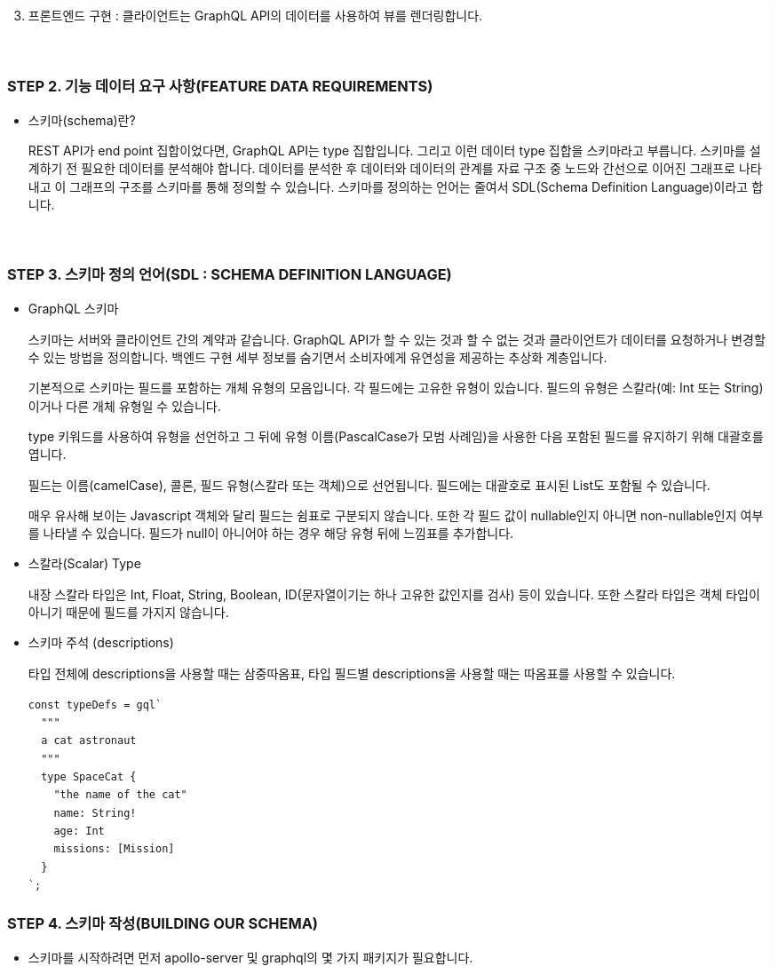   3. 프론트엔드 구현 : 클라이언트는 GraphQL API의 데이터를 사용하여 뷰를 렌더링합니다.

<br>

### STEP 2. 기능 데이터 요구 사항(FEATURE DATA REQUIREMENTS)

- 스키마(schema)란?

  REST API가 end point 집합이었다면, GraphQL API는 type 집합입니다. 그리고 이런 데이터 type 집합을 스키마라고 부릅니다. 스키마를 설계하기 전 필요한 데이터를 분석해야 합니다. 데이터를 분석한 후 데이터와 데이터의 관계를 자료 구조 중 노드와 간선으로 이어진 그래프로 나타내고 이 그래프의 구조를 스키마를 통해 정의할 수 있습니다. 스키마를 정의하는 언어는 줄여서 SDL(Schema Definition Language)이라고 합니다.

<br>

### STEP 3. 스키마 정의 언어(SDL : SCHEMA DEFINITION LANGUAGE)

- GraphQL 스키마

  스키마는 서버와 클라이언트 간의 계약과 같습니다. GraphQL API가 할 수 있는 것과 할 수 없는 것과 클라이언트가 데이터를 요청하거나 변경할 수 있는 방법을 정의합니다. 백엔드 구현 세부 정보를 숨기면서 소비자에게 유연성을 제공하는 추상화 계층입니다.

  기본적으로 스키마는 필드를 포함하는 개체 유형의 모음입니다. 각 필드에는 고유한 유형이 있습니다. 필드의 유형은 스칼라(예: Int 또는 String)이거나 다른 개체 유형일 수 있습니다.

  type 키워드를 사용하여 유형을 선언하고 그 뒤에 유형 이름(PascalCase가 모범 사례임)을 사용한 다음 포함된 필드를 유지하기 위해 대괄호를 엽니다.

  필드는 이름(camelCase), 콜론, 필드 유형(스칼라 또는 객체)으로 선언됩니다. 필드에는 대괄호로 표시된 List도 포함될 수 있습니다.

  매우 유사해 보이는 Javascript 객체와 달리 필드는 쉼표로 구분되지 않습니다. 또한 각 필드 값이 nullable인지 아니면 non-nullable인지 여부를 나타낼 수 있습니다. 필드가 null이 아니어야 하는 경우 해당 유형 뒤에 느낌표를 추가합니다.

- 스칼라(Scalar) Type

  내장 스칼라 타입은 Int, Float, String, Boolean, ID(문자열이기는 하나 고유한 값인지를 검사) 등이 있습니다.
  또한 스칼라 타입은 객체 타입이 아니기 때문에 필드를 가지지 않습니다.

- 스키마 주석 (descriptions)

  타입 전체에 descriptions을 사용할 때는 삼중따옴표, 타입 필드별 descriptions을 사용할 때는 따옴표를 사용할 수 있습니다.

  ```tsx
  const typeDefs = gql`
    """
    a cat astronaut
    """
    type SpaceCat {
      "the name of the cat"
      name: String!
      age: Int
      missions: [Mission]
    }
  `;
  ```

### STEP 4. 스키마 작성(BUILDING OUR SCHEMA)

- 스키마를 시작하려면 먼저 apollo-server 및 graphql의 몇 가지 패키지가 필요합니다.
